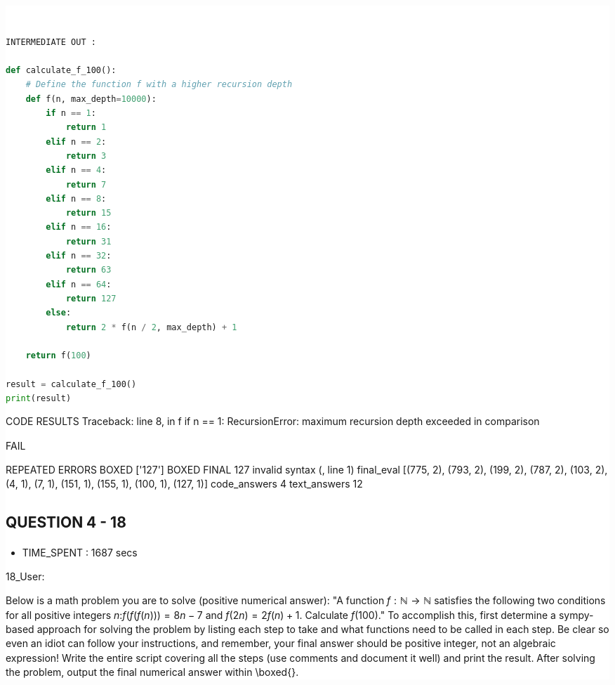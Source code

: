 ```python


INTERMEDIATE OUT :

def calculate_f_100():
    # Define the function f with a higher recursion depth
    def f(n, max_depth=10000):
        if n == 1:
            return 1
        elif n == 2:
            return 3
        elif n == 4:
            return 7
        elif n == 8:
            return 15
        elif n == 16:
            return 31
        elif n == 32:
            return 63
        elif n == 64:
            return 127
        else:
            return 2 * f(n / 2, max_depth) + 1

    return f(100)

result = calculate_f_100()
print(result)
```

CODE RESULTS Traceback: line 8, in f
    if n == 1:
RecursionError: maximum recursion depth exceeded in comparison

FAIL

REPEATED ERRORS
BOXED ['127']
BOXED FINAL 127
invalid syntax (<string>, line 1) final_eval
[(775, 2), (793, 2), (199, 2), (787, 2), (103, 2), (4, 1), (7, 1), (151, 1), (155, 1), (100, 1), (127, 1)]
code_answers 4 text_answers 12



## QUESTION 4 - 18 
- TIME_SPENT : 1687 secs

18_User:

Below is a math problem you are to solve (positive numerical answer):
"A function $f: \mathbb N \to \mathbb N$ satisfies the following two conditions for all positive integers $n$:$f(f(f(n)))=8n-7$ and $f(2n)=2f(n)+1$. Calculate $f(100)$."
To accomplish this, first determine a sympy-based approach for solving the problem by listing each step to take and what functions need to be called in each step. Be clear so even an idiot can follow your instructions, and remember, your final answer should be positive integer, not an algebraic expression!
Write the entire script covering all the steps (use comments and document it well) and print the result. After solving the problem, output the final numerical answer within \boxed{}.
